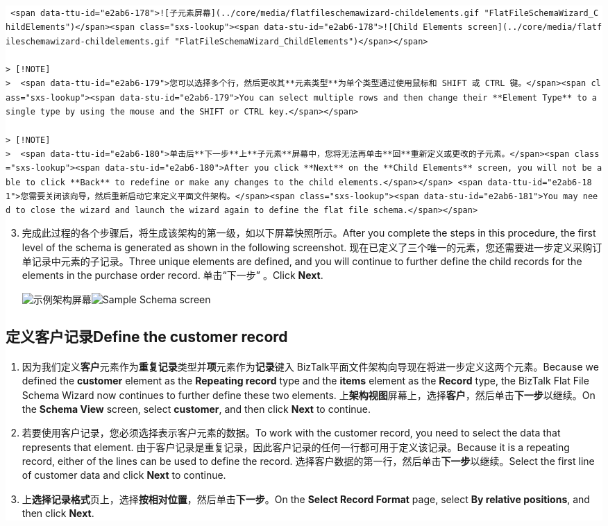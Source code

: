      <span data-ttu-id="e2ab6-178">![子元素屏幕](../core/media/flatfileschemawizard-childelements.gif "FlatFileSchemaWizard_ChildElements")</span><span class="sxs-lookup"><span data-stu-id="e2ab6-178">![Child Elements screen](../core/media/flatfileschemawizard-childelements.gif "FlatFileSchemaWizard_ChildElements")</span></span>  

    > [!NOTE]
    >  <span data-ttu-id="e2ab6-179">您可以选择多个行，然后更改其**元素类型**为单个类型通过使用鼠标和 SHIFT 或 CTRL 键。</span><span class="sxs-lookup"><span data-stu-id="e2ab6-179">You can select multiple rows and then change their **Element Type** to a single type by using the mouse and the SHIFT or CTRL key.</span></span>  

    > [!NOTE]
    >  <span data-ttu-id="e2ab6-180">单击后**下一步**上**子元素**屏幕中，您将无法再单击**回**重新定义或更改的子元素。</span><span class="sxs-lookup"><span data-stu-id="e2ab6-180">After you click **Next** on the **Child Elements** screen, you will not be able to click **Back** to redefine or make any changes to the child elements.</span></span> <span data-ttu-id="e2ab6-181">您需要关闭该向导，然后重新启动它来定义平面文件架构。</span><span class="sxs-lookup"><span data-stu-id="e2ab6-181">You may need to close the wizard and launch the wizard again to define the flat file schema.</span></span>  

3.  <span data-ttu-id="e2ab6-182">完成此过程的各个步骤后，将生成该架构的第一级，如以下屏幕快照所示。</span><span class="sxs-lookup"><span data-stu-id="e2ab6-182">After you complete the steps in this procedure, the first level of the schema is generated as shown in the following screenshot.</span></span> <span data-ttu-id="e2ab6-183">现在已定义了三个唯一的元素，您还需要进一步定义采购订单记录中元素的子记录。</span><span class="sxs-lookup"><span data-stu-id="e2ab6-183">Three unique elements are defined, and you will continue to further define the child records for the elements in the purchase order record.</span></span> <span data-ttu-id="e2ab6-184">单击“下一步” 。</span><span class="sxs-lookup"><span data-stu-id="e2ab6-184">Click **Next**.</span></span>  

     <span data-ttu-id="e2ab6-185">![示例架构屏幕](../core/media/flatfileschemawizard-schema1.gif "FlatFileSchemaWizard_Schema1")</span><span class="sxs-lookup"><span data-stu-id="e2ab6-185">![Sample Schema screen](../core/media/flatfileschemawizard-schema1.gif "FlatFileSchemaWizard_Schema1")</span></span>  

## <a name="define-the-customer-record"></a><span data-ttu-id="e2ab6-186">定义客户记录</span><span class="sxs-lookup"><span data-stu-id="e2ab6-186">Define the customer record</span></span>  

1.  <span data-ttu-id="e2ab6-187">因为我们定义**客户**元素作为**重复记录**类型并**项**元素作为**记录**键入 BizTalk平面文件架构向导现在将进一步定义这两个元素。</span><span class="sxs-lookup"><span data-stu-id="e2ab6-187">Because we defined the **customer** element as the **Repeating record** type and the **items** element as the **Record** type, the BizTalk Flat File Schema Wizard now continues to further define these two elements.</span></span> <span data-ttu-id="e2ab6-188">上**架构视图**屏幕上，选择**客户**，然后单击**下一步**以继续。</span><span class="sxs-lookup"><span data-stu-id="e2ab6-188">On the **Schema View** screen, select **customer**, and then click **Next** to continue.</span></span>  

2.  <span data-ttu-id="e2ab6-189">若要使用客户记录，您必须选择表示客户元素的数据。</span><span class="sxs-lookup"><span data-stu-id="e2ab6-189">To work with the customer record, you need to select the data that represents that element.</span></span> <span data-ttu-id="e2ab6-190">由于客户记录是重复记录，因此客户记录的任何一行都可用于定义该记录。</span><span class="sxs-lookup"><span data-stu-id="e2ab6-190">Because it is a repeating record, either of the lines can be used to define the record.</span></span> <span data-ttu-id="e2ab6-191">选择客户数据的第一行，然后单击**下一步**以继续。</span><span class="sxs-lookup"><span data-stu-id="e2ab6-191">Select the first line of customer data and click **Next** to continue.</span></span>  

3.  <span data-ttu-id="e2ab6-192">上**选择记录格式**页上，选择**按相对位置**，然后单击**下一步**。</span><span class="sxs-lookup"><span data-stu-id="e2ab6-192">On the **Select Record Format** page, select **By relative positions**, and then click **Next**.</span></span>  
